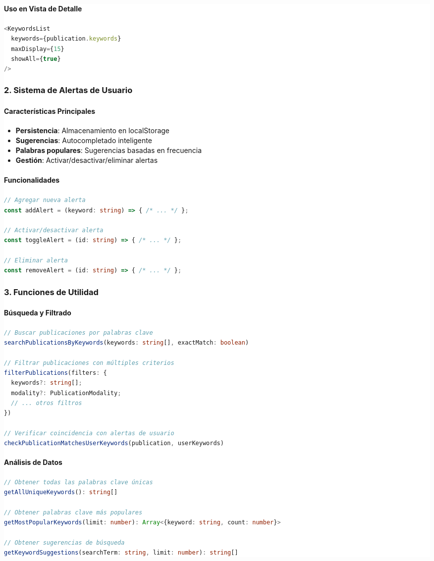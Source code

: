 #### Uso en Vista de Detalle
```typescript
<KeywordsList 
  keywords={publication.keywords} 
  maxDisplay={15}
  showAll={true}
/>
```

### 2. Sistema de Alertas de Usuario

#### Características Principales
- **Persistencia**: Almacenamiento en localStorage
- **Sugerencias**: Autocompletado inteligente
- **Palabras populares**: Sugerencias basadas en frecuencia
- **Gestión**: Activar/desactivar/eliminar alertas

#### Funcionalidades
```typescript
// Agregar nueva alerta
const addAlert = (keyword: string) => { /* ... */ };

// Activar/desactivar alerta
const toggleAlert = (id: string) => { /* ... */ };

// Eliminar alerta
const removeAlert = (id: string) => { /* ... */ };
```

### 3. Funciones de Utilidad

#### Búsqueda y Filtrado
```typescript
// Buscar publicaciones por palabras clave
searchPublicationsByKeywords(keywords: string[], exactMatch: boolean)

// Filtrar publicaciones con múltiples criterios
filterPublications(filters: {
  keywords?: string[];
  modality?: PublicationModality;
  // ... otros filtros
})

// Verificar coincidencia con alertas de usuario
checkPublicationMatchesUserKeywords(publication, userKeywords)
```

#### Análisis de Datos
```typescript
// Obtener todas las palabras clave únicas
getAllUniqueKeywords(): string[]

// Obtener palabras clave más populares
getMostPopularKeywords(limit: number): Array<{keyword: string, count: number}>

// Obtener sugerencias de búsqueda
getKeywordSuggestions(searchTerm: string, limit: number): string[]
```
